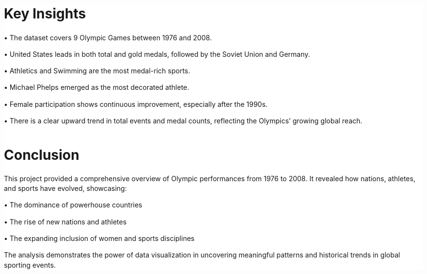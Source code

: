 # Key Insights

•	The dataset covers 9 Olympic Games between 1976 and 2008.

•	United States leads in both total and gold medals, followed by the Soviet Union and Germany.

•	Athletics and Swimming are the most medal-rich sports.

•	Michael Phelps emerged as the most decorated athlete.

•	Female participation shows continuous improvement, especially after the 1990s.

•	There is a clear upward trend in total events and medal counts, reflecting the Olympics’ growing global reach.

# Conclusion

This project provided a comprehensive overview of Olympic performances from 1976 to 2008.
It revealed how nations, athletes, and sports have evolved, showcasing:

•	The dominance of powerhouse countries

•	The rise of new nations and athletes

•	The expanding inclusion of women and sports disciplines

The analysis demonstrates the power of data visualization in uncovering meaningful patterns and historical trends in global sporting events.

